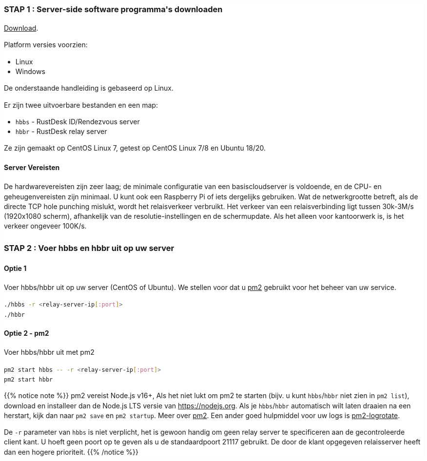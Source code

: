 ### STAP 1 : Server-side software programma's downloaden

[Download](https://github.com/rustdesk/rustdesk-server/).

Platform versies voorzien:

- Linux
- Windows

De onderstaande handleiding is gebaseerd op Linux.

Er zijn twee uitvoerbare bestanden en een map:

- `hbbs` - RustDesk ID/Rendezvous server
- `hbbr` - RustDesk relay server

Ze zijn gemaakt op CentOS Linux 7, getest op CentOS Linux 7/8 en Ubuntu 18/20.

#### Server Vereisten

De hardwarevereisten zijn zeer laag; de minimale configuratie van een basiscloudserver is voldoende, en de CPU- en geheugenvereisten zijn minimaal. U kunt ook een Raspberry Pi of iets dergelijks gebruiken. Wat de netwerkgrootte betreft, als de directe TCP hole punching mislukt, wordt het relaisverkeer verbruikt. Het verkeer van een relaisverbinding ligt tussen 30k-3M/s (1920x1080 scherm), afhankelijk van de resolutie-instellingen en de schermupdate. Als het alleen voor kantoorwerk is, is het verkeer ongeveer 100K/s.

### STAP 2 : Voer hbbs en hbbr uit op uw server

#### Optie 1
Voer hbbs/hbbr uit op uw server (CentOS of Ubuntu). We stellen voor dat u [pm2](https://pm2.keymetrics.io/) gebruikt voor het beheer van uw service.

```bash
./hbbs -r <relay-server-ip[:port]>
./hbbr
```

#### Optie 2 - pm2
Voer hbbs/hbbr uit met pm2

```bash
pm2 start hbbs -- -r <relay-server-ip[:port]>
pm2 start hbbr
```

<a name="demo"></a>
{{% notice note %}}
pm2 vereist Node.js v16+, Als het niet lukt om pm2 te starten (bijv. u kunt `hbbs`/`hbbr` niet zien in `pm2 list`), download en installeer dan de Node.js LTS versie van https://nodejs.org. Als je `hbbs`/`hbbr` automatisch wilt laten draaien na een herstart, kijk dan naar `pm2 save` en `pm2 startup`. Meer over [pm2](https://pm2.keymetrics.io/docs/usage/quick-start/). Een ander goed hulpmiddel voor uw logs is [pm2-logrotate](https://github.com/keymetrics/pm2-logrotate).

De `-r` parameter van `hbbs` is niet verplicht, het is gewoon handig om geen relay server te specificeren aan de gecontroleerde client kant. U hoeft geen poort op te geven als u de standaardpoort 21117 gebruikt. De door de klant opgegeven relaisserver heeft dan een hogere prioriteit.
{{% /notice %}}
